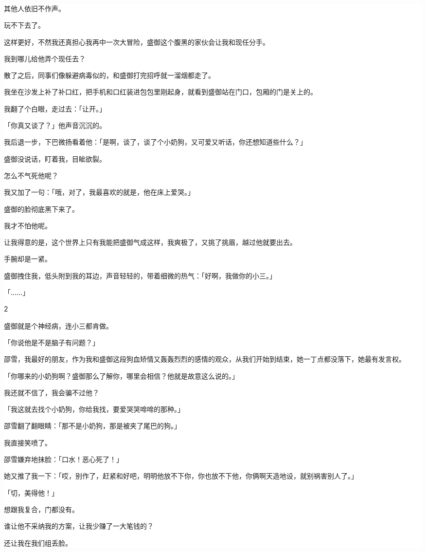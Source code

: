 其他人依旧不作声。

玩不下去了。

这样更好，不然我还真担心我再中一次大冒险，盛御这个腹黑的家伙会让我和现任分手。

我到哪儿给他弄个现任去？

散了之后，同事们像躲避病毒似的，和盛御打完招呼就一溜烟都走了。

我坐在沙发上补了补口红，把手机和口红装进包包里刚起身，就看到盛御站在门口，包厢的门是关上的。

我翻了个白眼，走过去：「让开。」

「你真又谈了？」他声音沉沉的。

我后退一步，下巴微扬看着他：「是啊，谈了，谈了个小奶狗，又可爱又听话，你还想知道些什么？」

盛御没说话，盯着我，目眦欲裂。

怎么不气死他呢？

我又加了一句：「哦，对了，我最喜欢的就是，他在床上爱哭。」

盛御的脸彻底黑下来了。

我才不怕他呢。

让我得意的是，这个世界上只有我能把盛御气成这样，我爽极了，又挑了挑眉，越过他就要出去。

手腕却是一紧。

盛御拽住我，低头附到我的耳边，声音轻轻的，带着细微的热气：「好啊，我做你的小三。」

「……」

2

盛御就是个神经病，连小三都肯做。

「你说他是不是脑子有问题？」

邵雪，我最好的朋友，作为我和盛御这段狗血矫情又轰轰烈烈的感情的观众，从我们开始到结束，她一丁点都没落下，她最有发言权。

「你哪来的小奶狗啊？盛御那么了解你，哪里会相信？他就是故意这么说的。」

我还就不信了，我会骗不过他？

「我这就去找个小奶狗，你给我找，要爱哭哭啼啼的那种。」

邵雪翻了翻眼睛：「那不是小奶狗，那是被夹了尾巴的狗。」

我直接笑喷了。

邵雪嫌弃地抹脸：「口水！恶心死了！」

她又推了我一下：「哎，别作了，赶紧和好吧，明明他放不下你，你也放不下他，你俩啊天造地设，就别祸害别人了。」

「切，美得他！」

想跟我复合，门都没有。

谁让他不采纳我的方案，让我少赚了一大笔钱的？

还让我在我们组丢脸。
